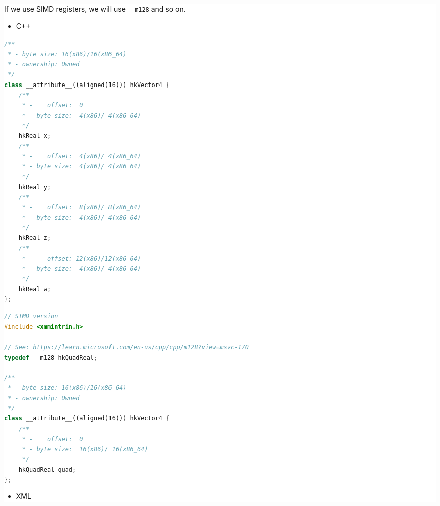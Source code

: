 If we use SIMD registers, we will use `__m128` and so on.

- C++

```cpp
/**
 * - byte size: 16(x86)/16(x86_64)
 * - ownership: Owned
 */
class __attribute__((aligned(16))) hkVector4 {
    /**
     * -    offset:  0
     * - byte size:  4(x86)/ 4(x86_64)
     */
    hkReal x;
    /**
     * -    offset:  4(x86)/ 4(x86_64)
     * - byte size:  4(x86)/ 4(x86_64)
     */
    hkReal y;
    /**
     * -    offset:  8(x86)/ 8(x86_64)
     * - byte size:  4(x86)/ 4(x86_64)
     */
    hkReal z;
    /**
     * -    offset: 12(x86)/12(x86_64)
     * - byte size:  4(x86)/ 4(x86_64)
     */
    hkReal w;
};
```

```cpp
// SIMD version
#include <xmmintrin.h>

// See: https://learn.microsoft.com/en-us/cpp/cpp/m128?view=msvc-170
typedef __m128 hkQuadReal;

/**
 * - byte size: 16(x86)/16(x86_64)
 * - ownership: Owned
 */
class __attribute__((aligned(16))) hkVector4 {
    /**
     * -    offset:  0
     * - byte size:  16(x86)/ 16(x86_64)
     */
    hkQuadReal quad;
};
```

- XML
